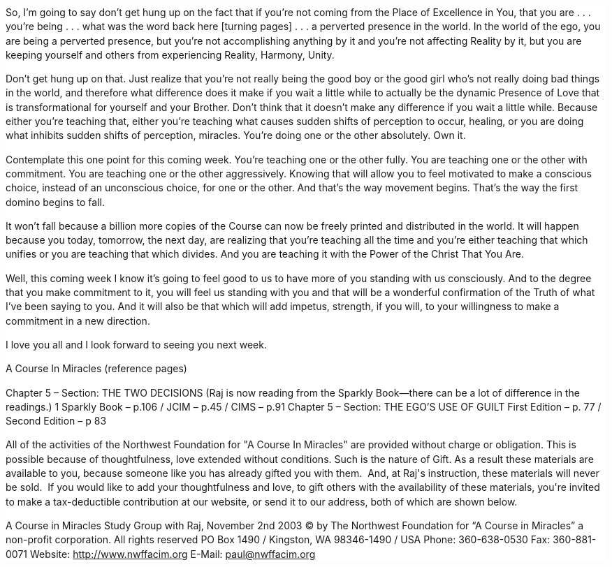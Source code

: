 So, I’m going to say don’t get hung up on the fact that if you’re not coming from the Place of Excellence in You, that you are . . . you’re being . . . what was the word back here [turning pages] . . . a perverted presence in the world. In the world of the ego, you are being a perverted presence, but you’re not accomplishing anything by it and you’re not affecting Reality by it, but you are keeping yourself and others from experiencing Reality, Harmony, Unity.

Don’t get hung up on that. Just realize that you’re not really being the good boy or the good girl who’s not really doing bad things in the world, and therefore what difference does it make if you wait a little while to actually be the dynamic Presence of Love that is transformational for yourself and your Brother. Don’t think that it doesn’t make any difference if you wait a little while. Because either you’re teaching that, either you’re teaching what causes sudden shifts of perception to occur, healing, or you are doing what inhibits sudden shifts of perception, miracles. You’re doing one or the other absolutely. Own it.

Contemplate this one point for this coming week. You’re teaching one or the other fully. You are teaching one or the other with commitment. You are teaching one or the other aggressively. Knowing that will allow you to feel motivated to make a conscious choice, instead of an unconscious choice, for one or the other. And that’s the way movement begins. That’s the way the first domino begins to fall.

It won’t fall because a billion more copies of the Course can now be freely printed and distributed in the world. It will happen because you today, tomorrow, the next day, are realizing that you’re teaching all the time and you’re either teaching that which unifies or you are teaching that which divides. And you are teaching it with the Power of the Christ That You Are.

Well, this coming week I know it’s going to feel good to us to have more of you standing with us consciously. And to the degree that you make commitment to it, you will feel us standing with you and that will be a wonderful confirmation of the Truth of what I’ve been saying to you. And it will also be that which will add impetus, strength, if you will, to your willingness to make a commitment in a new direction.

I love you all and I look forward to seeing you next week.



A Course In Miracles (reference pages)

Chapter 5 – Section:  THE TWO DECISIONS
(Raj is now reading from the Sparkly Book—there can be a lot of difference in the readings.)
1 Sparkly Book – p.106   /   JCIM – p.45  /   CIMS – p.91
Chapter 5 – Section:  THE EGO’S USE OF GUILT
First Edition  –  p. 77   /    Second Edition – p 83


All of the activities of the Northwest Foundation for "A Course In Miracles" are provided without charge or obligation.  This is possible because of thoughtfulness, love extended without conditions.  Such is the nature of Gift.  As a result these materials are available to you, because someone like you has already gifted you with them.  And, at Raj's instruction, these materials will never be sold.  If you would like to add your thoughtfulness and love, to gift others with the availability of these materials, you're invited to make a tax-deductible contribution at our website, or send it to our address, both of which are shown below.


A Course in Miracles Study Group with Raj, November 2nd 2003
© by The Northwest Foundation for “A Course in Miracles” a non-profit corporation.
All rights reserved
PO Box 1490 / Kingston, WA 98346-1490 / USA 
Phone: 360-638-0530   Fax: 360-881-0071
Website: http://www.nwffacim.org
E-Mail: paul@nwffacim.org 



